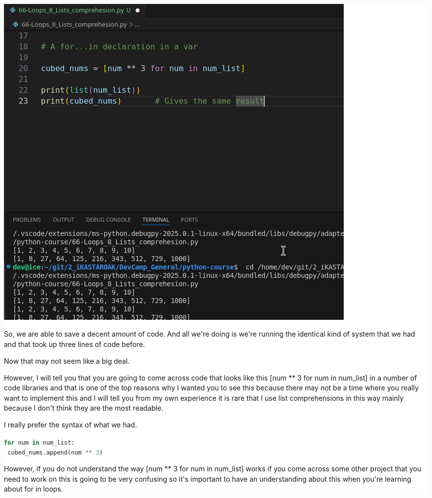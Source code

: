 ![large](03-088_IMG3.png)

So, we are able to save a decent amount of code. And all we're doing is we're running the identical kind of system that we had and that took up three lines of code before.   

Now that may not seem like a big deal.   

However, I will tell you that you are going to come across code that looks like this [num ** 3 for num in num_list] in a number of code libraries and that is one of the top reasons why I wanted you to see this because there may not be a time where you really want to implement this and I will tell you from my own experience it is rare that I use list comprehensions in this way mainly because I don't think they are the most readable.

I really prefer the syntax of what we had.

```python
for num in num_list:
 cubed_nums.append(num ** 3)
```

However, if you do not understand the way [num ** 3 for num in num_list] works if you come across some other project that you need to work on this is going to be very confusing so it's important to have an understanding about this when you're learning about for in loops.
